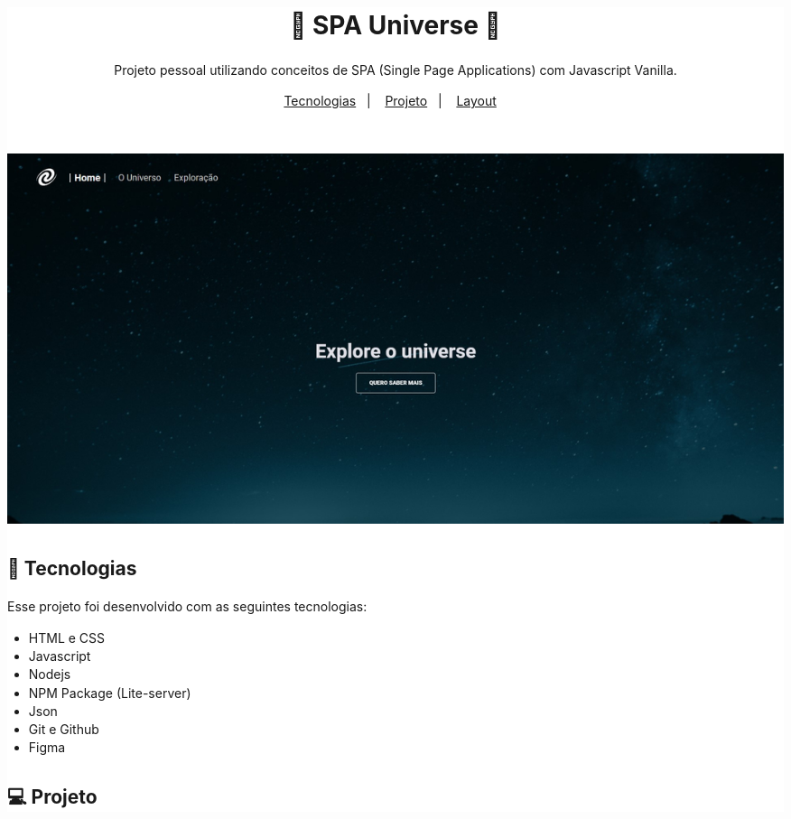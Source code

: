 <h1 align="center"> 🌠 SPA Universe 🌠</h1>

<p align="center">
Projeto pessoal utilizando conceitos de SPA (Single Page Applications) com Javascript Vanilla.
</p>

<p align="center">
  <a href="#-tecnologias">Tecnologias</a>&nbsp;&nbsp;&nbsp;|&nbsp;&nbsp;&nbsp;
  <a href="#-projeto">Projeto</a>&nbsp;&nbsp;&nbsp;|&nbsp;&nbsp;&nbsp;
  <a href="#-layout">Layout</a>&nbsp;&nbsp;&nbsp;
</p>

<br>

<p align="center">
  <img alt="Interface de um sistema de pomodoro" src="./assets/capa-readme.jpg" width="100%">
</p>

## 🚀 Tecnologias

Esse projeto foi desenvolvido com as seguintes tecnologias:

-   HTML e CSS
-   Javascript
-   Nodejs
-   NPM Package (Lite-server)
-   Json
-   Git e Github
-   Figma

## 💻 Projeto
